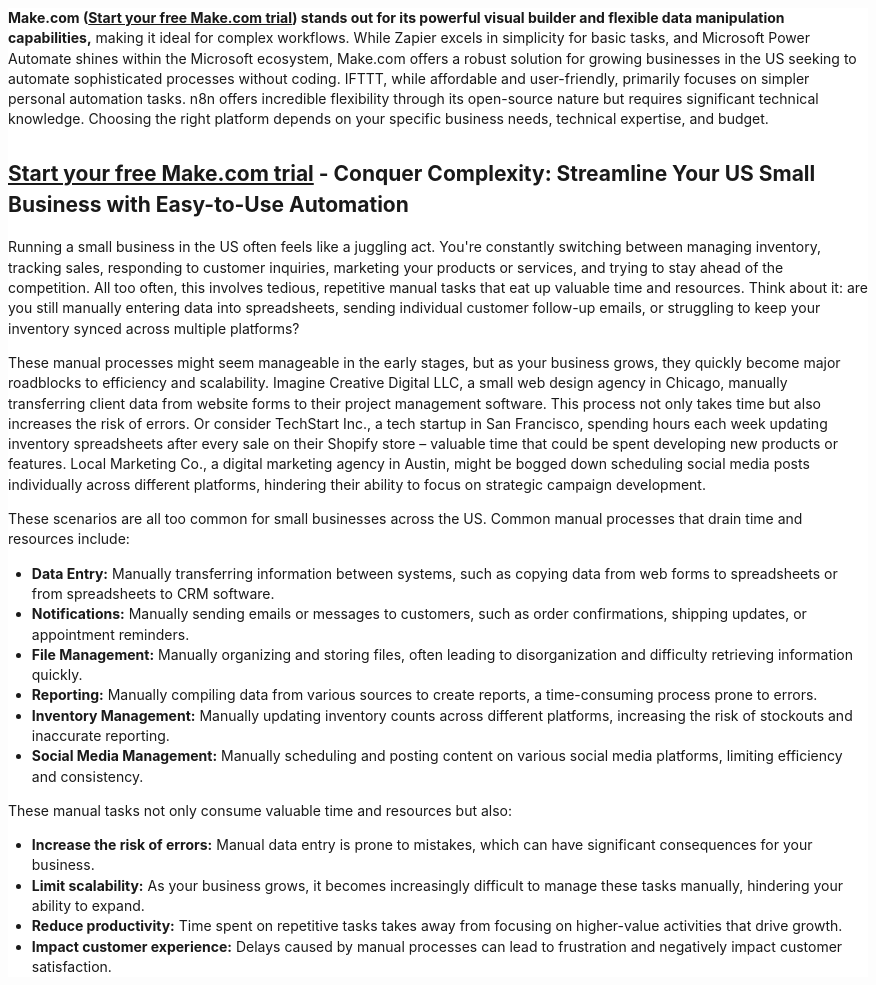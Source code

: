 **Make.com (<a href="https://www.make.com/en/register?pc=yodome" rel="noindex nofollow">Start your free Make.com trial</a>) stands out for its powerful visual builder and flexible data manipulation capabilities,** making it ideal for complex workflows. While Zapier excels in simplicity for basic tasks, and Microsoft Power Automate shines within the Microsoft ecosystem, Make.com offers a robust solution for growing businesses in the US seeking to automate sophisticated processes without coding. IFTTT, while affordable and user-friendly, primarily focuses on simpler personal automation tasks. n8n offers incredible flexibility through its open-source nature but requires significant technical knowledge.  Choosing the right platform depends on your specific business needs, technical expertise, and budget.

## <a href="https://www.make.com/en/register?pc=yodome" rel="noindex nofollow">Start your free Make.com trial</a> - Conquer Complexity: Streamline Your US Small Business with Easy-to-Use Automation

Running a small business in the US often feels like a juggling act.  You're constantly switching between managing inventory, tracking sales, responding to customer inquiries, marketing your products or services, and trying to stay ahead of the competition.  All too often, this involves tedious, repetitive manual tasks that eat up valuable time and resources.  Think about it: are you still manually entering data into spreadsheets, sending individual customer follow-up emails, or struggling to keep your inventory synced across multiple platforms?

These manual processes might seem manageable in the early stages, but as your business grows, they quickly become major roadblocks to efficiency and scalability.  Imagine Creative Digital LLC, a small web design agency in Chicago, manually transferring client data from website forms to their project management software.  This process not only takes time but also increases the risk of errors. Or consider TechStart Inc., a tech startup in San Francisco, spending hours each week updating inventory spreadsheets after every sale on their Shopify store – valuable time that could be spent developing new products or features.  Local Marketing Co., a digital marketing agency in Austin, might be bogged down scheduling social media posts individually across different platforms, hindering their ability to focus on strategic campaign development.

These scenarios are all too common for small businesses across the US.  Common manual processes that drain time and resources include:

* **Data Entry:** Manually transferring information between systems, such as copying data from web forms to spreadsheets or from spreadsheets to CRM software.
* **Notifications:** Manually sending emails or messages to customers, such as order confirmations, shipping updates, or appointment reminders.
* **File Management:** Manually organizing and storing files, often leading to disorganization and difficulty retrieving information quickly.
* **Reporting:** Manually compiling data from various sources to create reports, a time-consuming process prone to errors.
* **Inventory Management:** Manually updating inventory counts across different platforms, increasing the risk of stockouts and inaccurate reporting.
* **Social Media Management:**  Manually scheduling and posting content on various social media platforms, limiting efficiency and consistency.


These manual tasks not only consume valuable time and resources but also:

* **Increase the risk of errors:** Manual data entry is prone to mistakes, which can have significant consequences for your business.
* **Limit scalability:** As your business grows, it becomes increasingly difficult to manage these tasks manually, hindering your ability to expand.
* **Reduce productivity:**  Time spent on repetitive tasks takes away from focusing on higher-value activities that drive growth.
* **Impact customer experience:** Delays caused by manual processes can lead to frustration and negatively impact customer satisfaction.
